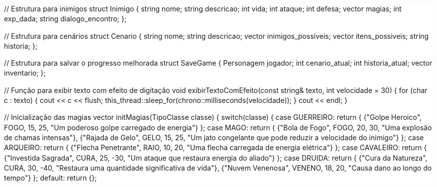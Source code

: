 // Estrutura para inimigos
struct Inimigo {
    string nome;
    string descricao;
    int vida;
    int ataque;
    int defesa;
    vector<Magia> magias;
    int exp_dada;
    string dialogo_encontro;
};

// Estrutura para cenários
struct Cenario {
    string nome;
    string descricao;
    vector<Inimigo> inimigos_possiveis;
    vector<Item> itens_possiveis;
    string historia;
};

// Estrutura para salvar o progresso melhorada
struct SaveGame {
    Personagem jogador;
    int cenario_atual;
    int historia_atual;
    vector<Item> inventario;
};

// Função para exibir texto com efeito de digitação
void exibirTextoComEfeito(const string& texto, int velocidade = 30) {
    for (char c : texto) {
        cout << c << flush;
        this_thread::sleep_for(chrono::milliseconds(velocidade));
    }
    cout << endl;
}

// Inicialização das magias
vector<Magia> initMagias(TipoClasse classe) {
    switch(classe) {
        case GUERREIRO:
            return {
                {"Golpe Heroico", FOGO, 15, 25, "Um poderoso golpe carregado de energia"}
            };
        case MAGO:
            return {
                {"Bola de Fogo", FOGO, 20, 30, "Uma explosão de chamas intensas"},
                {"Rajada de Gelo", GELO, 15, 25, "Um jato congelante que pode reduzir a velocidade do inimigo"}
            };
        case ARQUEIRO:
            return {
                {"Flecha Penetrante", RAIO, 10, 20, "Uma flecha carregada de energia elétrica"}
            };
        case CAVALEIRO:
            return {
                {"Investida Sagrada", CURA, 25, -30, "Um ataque que restaura energia do aliado"}
            };
        case DRUIDA:
            return {
                {"Cura da Natureza", CURA, 30, -40, "Restaura uma quantidade significativa de vida"},
                {"Nuvem Venenosa", VENENO, 18, 20, "Causa dano ao longo do tempo"}
            };
        default:
            return {};